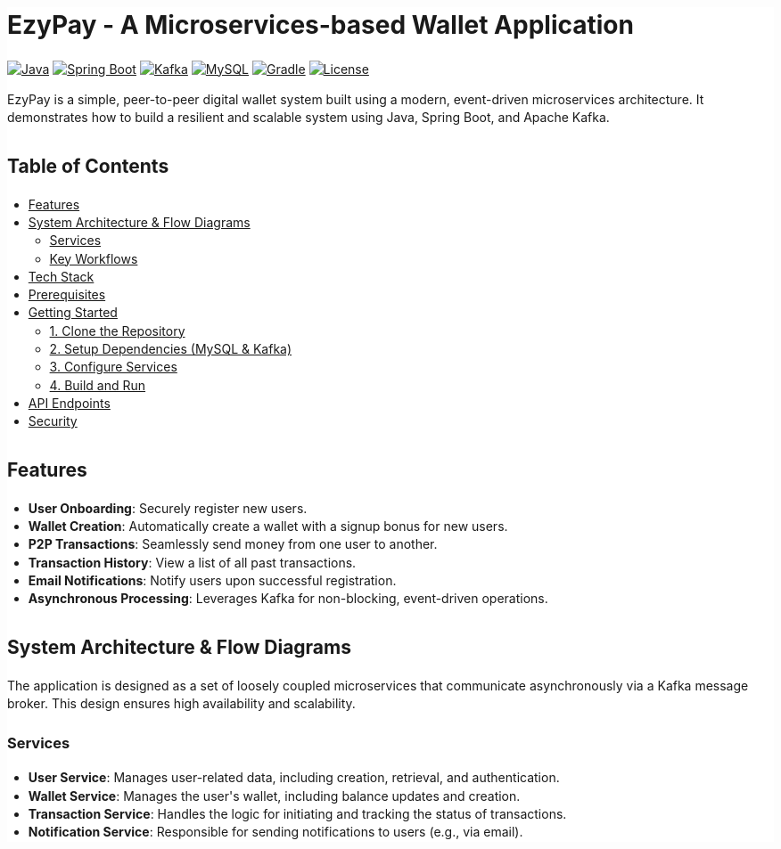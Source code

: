 # EzyPay - A Microservices-based Wallet Application

[![Java](https://img.shields.io/badge/Java-17-orange.svg)](https://www.java.com)
[![Spring Boot](https://img.shields.io/badge/Spring%20Boot-3.x-brightgreen.svg)](https://spring.io/projects/spring-boot)
[![Kafka](https://img.shields.io/badge/Apache%20Kafka-blue.svg)](https://kafka.apache.org/)
[![MySQL](https://img.shields.io/badge/MySQL-4479A1?logo=mysql&logoColor=white)](https://www.mysql.com/)
[![Gradle](https://img.shields.io/badge/Gradle-7.x-green.svg)](https://gradle.org/)
[![License](https://img.shields.io/badge/License-MIT-blue.svg)](https://opensource.org/licenses/MIT)

EzyPay is a simple, peer-to-peer digital wallet system built using a modern, event-driven microservices architecture. It demonstrates how to build a resilient and scalable system using Java, Spring Boot, and Apache Kafka.

## Table of Contents
- [Features](#features)
- [System Architecture & Flow Diagrams](#system-architecture--flow-diagrams)
    - [Services](#services)
    - [Key Workflows](#key-workflows)
- [Tech Stack](#tech-stack)
- [Prerequisites](#prerequisites)
- [Getting Started](#getting-started)
    - [1. Clone the Repository](#1-clone-the-repository)
    - [2. Setup Dependencies (MySQL & Kafka)](#2-setup-dependencies-mysql--kafka)
    - [3. Configure Services](#3-configure-services)
    - [4. Build and Run](#4-build-and-run)
- [API Endpoints](#api-endpoints)
- [Security](#security)

## Features
- **User Onboarding**: Securely register new users.
- **Wallet Creation**: Automatically create a wallet with a signup bonus for new users.
- **P2P Transactions**: Seamlessly send money from one user to another.
- **Transaction History**: View a list of all past transactions.
- **Email Notifications**: Notify users upon successful registration.
- **Asynchronous Processing**: Leverages Kafka for non-blocking, event-driven operations.

## System Architecture & Flow Diagrams
The application is designed as a set of loosely coupled microservices that communicate asynchronously via a Kafka message broker. This design ensures high availability and scalability.

### Services
- **User Service**: Manages user-related data, including creation, retrieval, and authentication.
- **Wallet Service**: Manages the user's wallet, including balance updates and creation.
- **Transaction Service**: Handles the logic for initiating and tracking the status of transactions.
- **Notification Service**: Responsible for sending notifications to users (e.g., via email).
